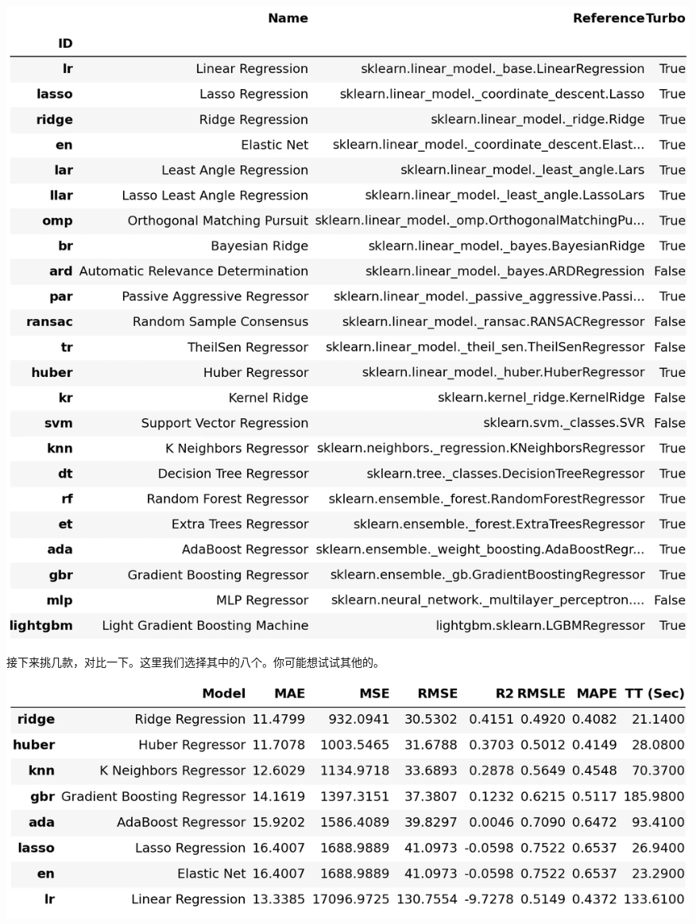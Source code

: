 ![](img/8466d9c5a0442d426719b1e3e6093a72.png)

接下来挑几款，对比一下。这里我们选择其中的八个。你可能想试试其他的。

![](img/0ddc4f68a74bef855fa0d399cdde5f28.png)
